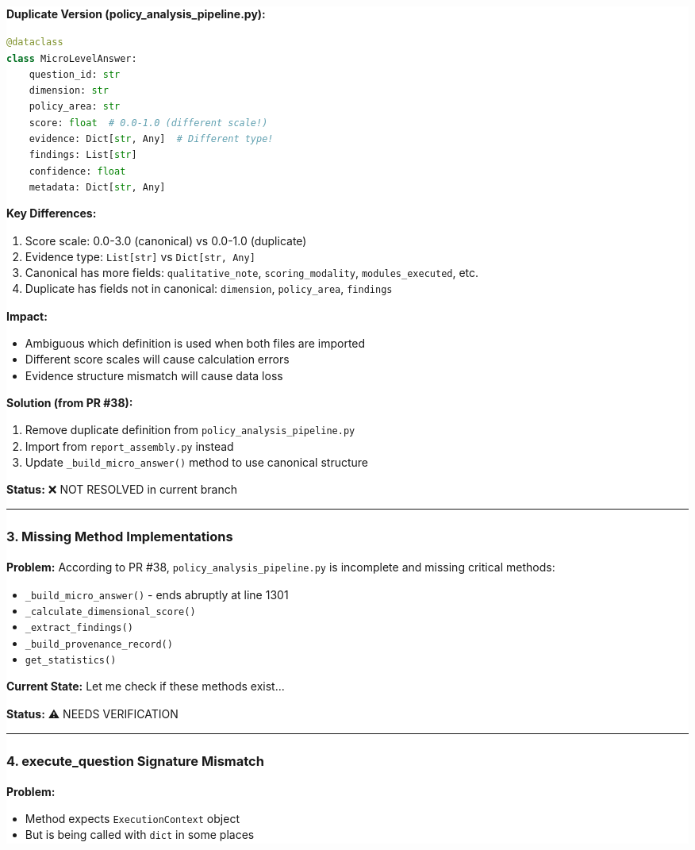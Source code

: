 **Duplicate Version (policy_analysis_pipeline.py):**
```python
@dataclass
class MicroLevelAnswer:
    question_id: str
    dimension: str
    policy_area: str
    score: float  # 0.0-1.0 (different scale!)
    evidence: Dict[str, Any]  # Different type!
    findings: List[str]
    confidence: float
    metadata: Dict[str, Any]
```

**Key Differences:**
1. Score scale: 0.0-3.0 (canonical) vs 0.0-1.0 (duplicate)
2. Evidence type: `List[str]` vs `Dict[str, Any]`
3. Canonical has more fields: `qualitative_note`, `scoring_modality`, `modules_executed`, etc.
4. Duplicate has fields not in canonical: `dimension`, `policy_area`, `findings`

**Impact:**
- Ambiguous which definition is used when both files are imported
- Different score scales will cause calculation errors
- Evidence structure mismatch will cause data loss

**Solution (from PR #38):**
1. Remove duplicate definition from `policy_analysis_pipeline.py`
2. Import from `report_assembly.py` instead
3. Update `_build_micro_answer()` method to use canonical structure

**Status:** ❌ NOT RESOLVED in current branch

---

### 3. Missing Method Implementations

**Problem:**
According to PR #38, `policy_analysis_pipeline.py` is incomplete and missing critical methods:
- `_build_micro_answer()` - ends abruptly at line 1301
- `_calculate_dimensional_score()`
- `_extract_findings()`
- `_build_provenance_record()`
- `get_statistics()`

**Current State:**
Let me check if these methods exist...

**Status:** ⚠️ NEEDS VERIFICATION

---

### 4. execute_question Signature Mismatch

**Problem:**
- Method expects `ExecutionContext` object
- But is being called with `dict` in some places
